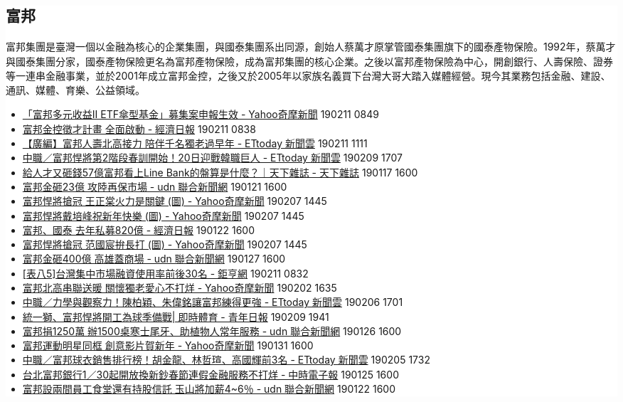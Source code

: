 ## 富邦

富邦集團是臺灣一個以金融為核心的企業集團，與國泰集團系出同源，創始人蔡萬才原掌管國泰集團旗下的國泰產物保險。1992年，蔡萬才與國泰集團分家，國泰產物保險更名為富邦產物保險，成為富邦集團的核心企業。之後以富邦產物保險為中心，開創銀行、人壽保險、證券等一連串金融事業，並於2001年成立富邦金控，之後又於2005年以家族名義買下台灣大哥大踏入媒體經營。現今其業務包括金融、建設、通訊、媒體、育樂、公益領域。
- [「富邦多元收益II ETF傘型基金」募集案申報生效 - Yahoo奇摩新聞](https://tw.news.yahoo.com/%E5%AF%8C%E9%82%A6%E5%A4%9A%E5%85%83%E6%94%B6%E7%9B%8Aii-etf%E5%82%98%E5%9E%8B%E5%9F%BA%E9%87%91-%E5%8B%9F%E9%9B%86%E6%A1%88%E7%94%B3%E5%A0%B1%E7%94%9F%E6%95%88-004951723.html "「富邦多元收益II ETF傘型基金」募集案申報生效 - Yahoo奇摩新聞") 190211 0849
- [富邦金控徵才計畫 全面啟動 - 經濟日報](https://money.udn.com/money/story/5636/3636459 "富邦金控徵才計畫 全面啟動 - 經濟日報") 190211 0838
- [【廣編】富邦人壽北高接力 陪伴千名獨老過早年 - ETtoday 新聞雲](https://www.ettoday.net/news/20190211/1375282.htm "【廣編】富邦人壽北高接力 陪伴千名獨老過早年 - ETtoday 新聞雲") 190211 1111
- [中職／富邦悍將第2階段春訓開始！20日迎戰韓職巨人 - ETtoday 新聞雲](https://www.ettoday.net/news/20190209/1374572.htm "中職／富邦悍將第2階段春訓開始！20日迎戰韓職巨人 - ETtoday 新聞雲") 190209 1707
- [給人才又砸錢57億富邦看上Line Bank的盤算是什麼？｜天下雜誌 - 天下雜誌](https://www.cw.com.tw/article/article.action?id=5093766 "給人才又砸錢57億富邦看上Line Bank的盤算是什麼？｜天下雜誌 - 天下雜誌") 190117 1600
- [富邦金砸23億 攻陸再保市場 - udn 聯合新聞網](https://udn.com/news/story/7239/3606828 "富邦金砸23億 攻陸再保市場 - udn 聯合新聞網") 190121 1600
- [富邦悍將搶冠 王正棠火力是關鍵 (圖) - Yahoo奇摩新聞](https://tw.news.yahoo.com/%E5%AF%8C%E9%82%A6%E6%82%8D%E5%B0%87%E6%90%B6%E5%86%A0-%E7%8E%8B%E6%AD%A3%E6%A3%A0%E7%81%AB%E5%8A%9B%E6%98%AF%E9%97%9C%E9%8D%B5-%E5%9C%96-064500076.html "富邦悍將搶冠 王正棠火力是關鍵 (圖) - Yahoo奇摩新聞") 190207 1445
- [富邦悍將戴培峰祝新年快樂 (圖) - Yahoo奇摩新聞](https://tw.news.yahoo.com/%E5%AF%8C%E9%82%A6%E6%82%8D%E5%B0%87%E6%88%B4%E5%9F%B9%E5%B3%B0%E7%A5%9D%E6%96%B0%E5%B9%B4%E5%BF%AB%E6%A8%82-%E5%9C%96-064500224.html "富邦悍將戴培峰祝新年快樂 (圖) - Yahoo奇摩新聞") 190207 1445
- [富邦、國泰 去年私募820億 - 經濟日報](https://money.udn.com/money/story/5613/3608887 "富邦、國泰 去年私募820億 - 經濟日報") 190122 1600
- [富邦悍將搶冠 范國宸拚長打 (圖) - Yahoo奇摩新聞](https://tw.news.yahoo.com/%E5%AF%8C%E9%82%A6%E6%82%8D%E5%B0%87%E6%90%B6%E5%86%A0-%E8%8C%83%E5%9C%8B%E5%AE%B8%E6%8B%9A%E9%95%B7%E6%89%93-%E5%9C%96-064500707.html "富邦悍將搶冠 范國宸拚長打 (圖) - Yahoo奇摩新聞") 190207 1445
- [富邦金砸400億 高雄蓋商場 - udn 聯合新聞網](https://udn.com/news/story/7239/3616808 "富邦金砸400億 高雄蓋商場 - udn 聯合新聞網") 190127 1600
- [[表八5]台灣集中市場融資使用率前後30名 - 鉅亨網](https://news.cnyes.com/news/id/4277707 "[表八5]台灣集中市場融資使用率前後30名 - 鉅亨網") 190211 0832
- [富邦北高串聯送暖 關懷獨老愛心不打烊 - Yahoo奇摩新聞](https://tw.news.yahoo.com/%E5%AF%8C%E9%82%A6%E5%8C%97%E9%AB%98%E4%B8%B2%E8%81%AF%E9%80%81%E6%9A%96-%E9%97%9C%E6%87%B7%E7%8D%A8%E8%80%81%E6%84%9B%E5%BF%83%E4%B8%8D%E6%89%93%E7%83%8A-083558570.html "富邦北高串聯送暖 關懷獨老愛心不打烊 - Yahoo奇摩新聞") 190202 1635
- [中職／力學與觀察力！陳柏穎、朱偉銘讓富邦練得更強 - ETtoday 新聞雲](https://sports.ettoday.net/news/1373704 "中職／力學與觀察力！陳柏穎、朱偉銘讓富邦練得更強 - ETtoday 新聞雲") 190206 1701
- [統一獅、富邦悍將開工為球季備戰| 即時體育 - 青年日報](https://www.ydn.com.tw/News/323781 "統一獅、富邦悍將開工為球季備戰| 即時體育 - 青年日報") 190209 1941
- [富邦捐1250萬 辦1500桌寒士尾牙、助植物人常年服務 - udn 聯合新聞網](https://udn.com/news/story/7239/3616119 "富邦捐1250萬 辦1500桌寒士尾牙、助植物人常年服務 - udn 聯合新聞網") 190126 1600
- [富邦運動明星同框 創意影片賀新年 - Yahoo奇摩新聞](https://tw.news.yahoo.com/%E5%AF%8C%E9%82%A6%E9%81%8B%E5%8B%95%E6%98%8E%E6%98%9F%E5%90%8C%E6%A1%86-%E5%89%B5%E6%84%8F%E5%BD%B1%E7%89%87%E8%B3%80%E6%96%B0%E5%B9%B4-094140305.html "富邦運動明星同框 創意影片賀新年 - Yahoo奇摩新聞") 190131 1600
- [中職／富邦球衣銷售排行榜！胡金龍、林哲瑄、高國輝前3名 - ETtoday 新聞雲](https://sports.ettoday.net/news/1373468 "中職／富邦球衣銷售排行榜！胡金龍、林哲瑄、高國輝前3名 - ETtoday 新聞雲") 190205 1732
- [台北富邦銀行1／30起開放換新鈔春節連假金融服務不打烊 - 中時電子報](https://www.chinatimes.com/realtimenews/20190125003584-260410 "台北富邦銀行1／30起開放換新鈔春節連假金融服務不打烊 - 中時電子報") 190125 1600
- [富邦設兩間員工食堂還有持股信託 玉山將加薪4~6％ - udn 聯合新聞網](https://udn.com/news/story/7239/3607077 "富邦設兩間員工食堂還有持股信託 玉山將加薪4~6％ - udn 聯合新聞網") 190122 1600
